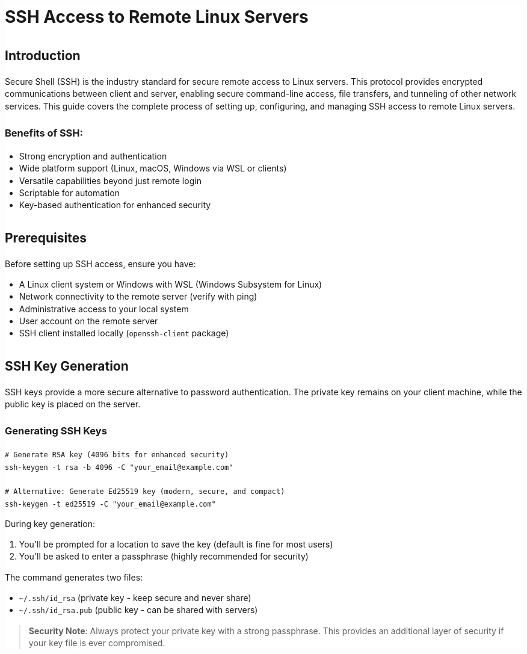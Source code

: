 # SSH Access to Remote Linux Servers

## Introduction

Secure Shell (SSH) is the industry standard for secure remote access to Linux servers. This protocol provides encrypted communications between client and server, enabling secure command-line access, file transfers, and tunneling of other network services. This guide covers the complete process of setting up, configuring, and managing SSH access to remote Linux servers.

### Benefits of SSH:
- Strong encryption and authentication
- Wide platform support (Linux, macOS, Windows via WSL or clients)
- Versatile capabilities beyond just remote login
- Scriptable for automation
- Key-based authentication for enhanced security

## Prerequisites

Before setting up SSH access, ensure you have:

- A Linux client system or Windows with WSL (Windows Subsystem for Linux)
- Network connectivity to the remote server (verify with ping)
- Administrative access to your local system
- User account on the remote server
- SSH client installed locally (`openssh-client` package)

## SSH Key Generation

SSH keys provide a more secure alternative to password authentication. The private key remains on your client machine, while the public key is placed on the server.

### Generating SSH Keys

```shell
# Generate RSA key (4096 bits for enhanced security)
ssh-keygen -t rsa -b 4096 -C "your_email@example.com"

# Alternative: Generate Ed25519 key (modern, secure, and compact)
ssh-keygen -t ed25519 -C "your_email@example.com"
```

During key generation:
1. You'll be prompted for a location to save the key (default is fine for most users)
2. You'll be asked to enter a passphrase (highly recommended for security)

The command generates two files:
- `~/.ssh/id_rsa` (private key - keep secure and never share)
- `~/.ssh/id_rsa.pub` (public key - can be shared with servers)

> **Security Note**: Always protect your private key with a strong passphrase. This provides an additional layer of security if your key file is ever compromised.
